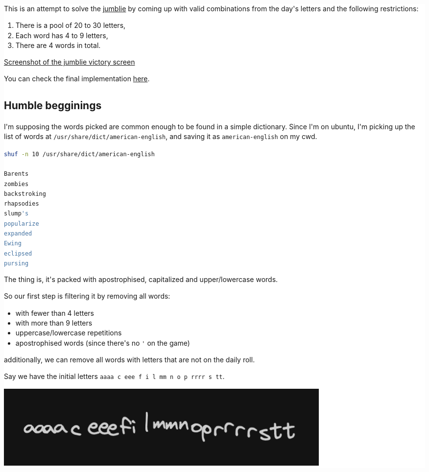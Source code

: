 This is an attempt to solve the [jumblie](https://jumblie.com) by coming up with valid combinations
from the day's letters and the following restrictions:

1. There is a pool of 20 to 30 letters,
2. Each word has 4 to 9 letters,
3. There are 4 words in total.

[Screenshot of the jumblie victory screen](<Screenshot 2024-01-23 at 17.19.55.png>)

You can check the final implementation [here](https://wherever-that-is).

## Humble begginings

I'm supposing the words picked are common enough to be found in a simple dictionary. Since I'm on ubuntu, I'm
picking up the list of words at `/usr/share/dict/american-english`, and saving it as `american-english` on my cwd.

```bash
shuf -n 10 /usr/share/dict/american-english

Barents
zombies
backstroking
rhapsodies
slump's
popularize
expanded
Ewing
eclipsed
pursing
```

The thing is, it's packed with apostrophised, capitalized and upper/lowercase words.

So our first step is filtering it by removing all words:

- with fewer than 4 letters
- with more than 9 letters
- uppercase/lowercase repetitions
- apostrophised words (since there's no `'` on the game)

additionally, we can remove all words with letters that are not on the daily roll.

Say we have the initial letters `aaaa c eee f i l mm n o p rrrr s tt`.

![Letters aaaa c eee f i l mm n o p rrrr s tt in squiggly font](<Screenshot 2024-01-23 at 17.28.29.png>)
